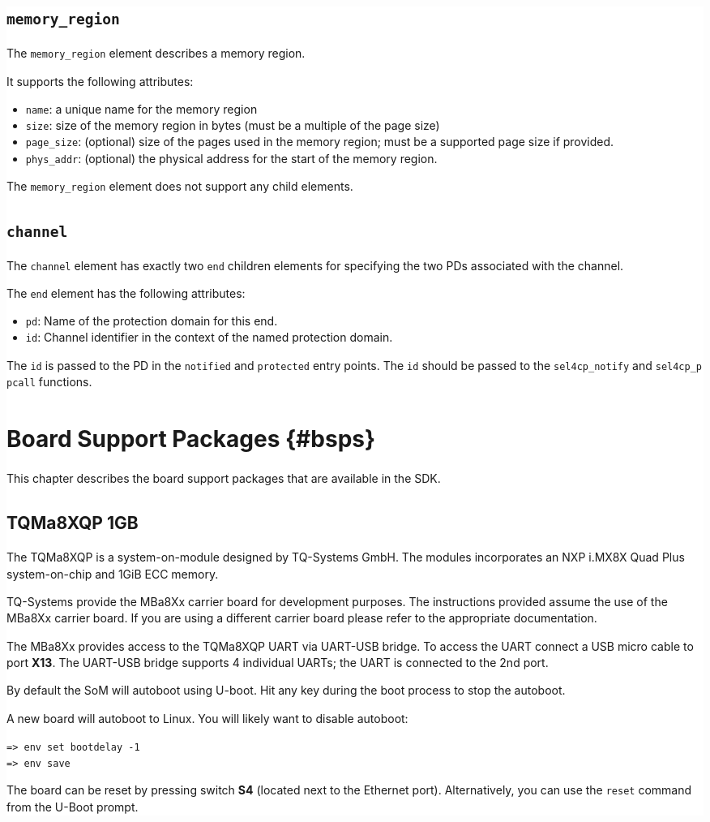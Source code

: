 ## `memory_region`

The `memory_region` element describes a memory region.

It supports the following attributes:

* `name`: a unique name for the memory region
* `size`: size of the memory region in bytes (must be a multiple of the page size)
* `page_size`: (optional) size of the pages used in the memory region; must be a supported page size if provided.
* `phys_addr`: (optional) the physical address for the start of the memory region.

The `memory_region` element does not support any child elements.

## `channel`

The `channel` element has exactly two `end` children elements for specifying the two PDs associated with the channel.

The `end` element has the following attributes:

* `pd`: Name of the protection domain for this end.
* `id`: Channel identifier in the context of the named protection domain.

The `id` is passed to the PD in the `notified` and `protected` entry points.
The `id` should be passed to the `sel4cp_notify` and `sel4cp_ppcall` functions.

# Board Support Packages {#bsps}

This chapter describes the board support packages that are available in the SDK.

## TQMa8XQP 1GB

The TQMa8XQP is a system-on-module designed by TQ-Systems GmbH.
The modules incorporates an NXP i.MX8X Quad Plus system-on-chip and 1GiB ECC memory.

TQ-Systems provide the MBa8Xx carrier board for development purposes.
The instructions provided assume the use of the MBa8Xx carrier board.
If you are using a different carrier board please refer to the appropriate documentation.

The MBa8Xx provides access to the TQMa8XQP UART via UART-USB bridge.
To access the UART connect a USB micro cable to port **X13**.
The UART-USB bridge supports 4 individual UARTs; the UART is connected to the 2nd port.

By default the SoM will autoboot using U-boot.
Hit any key during the boot process to stop the autoboot.

A new board will autoboot to Linux.
You will likely want to disable autoboot:

    => env set bootdelay -1
    => env save

The board can be reset by pressing switch **S4** (located next to the Ethernet port).
Alternatively, you can use the `reset` command from the U-Boot prompt.
